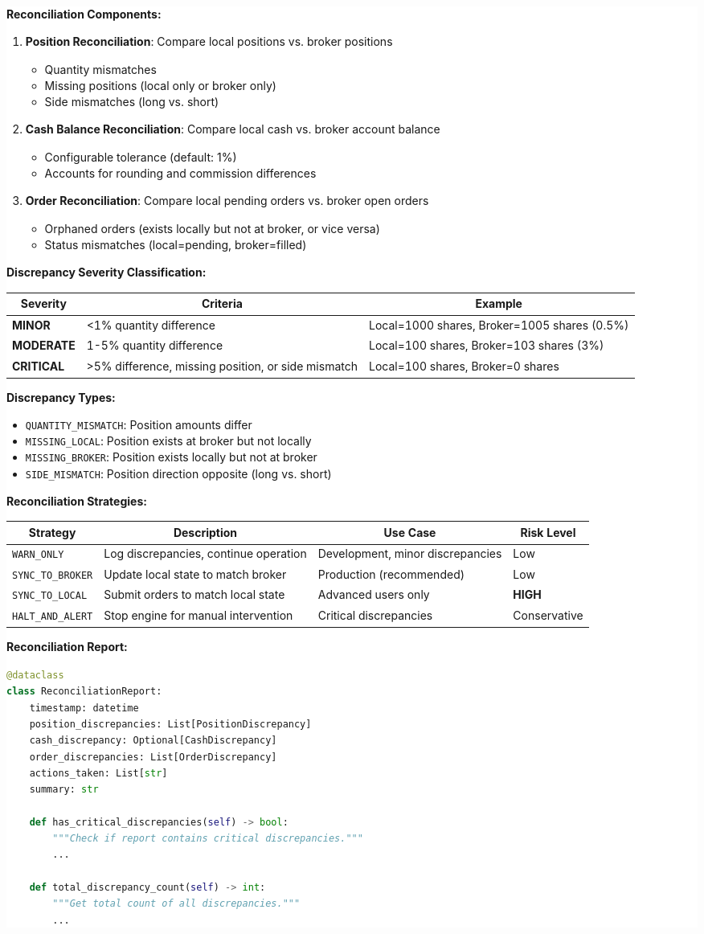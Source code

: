 **Reconciliation Components:**

1. **Position Reconciliation**: Compare local positions vs. broker positions
   - Quantity mismatches
   - Missing positions (local only or broker only)
   - Side mismatches (long vs. short)

2. **Cash Balance Reconciliation**: Compare local cash vs. broker account balance
   - Configurable tolerance (default: 1%)
   - Accounts for rounding and commission differences

3. **Order Reconciliation**: Compare local pending orders vs. broker open orders
   - Orphaned orders (exists locally but not at broker, or vice versa)
   - Status mismatches (local=pending, broker=filled)

**Discrepancy Severity Classification:**

| Severity | Criteria | Example |
|----------|----------|---------|
| **MINOR** | <1% quantity difference | Local=1000 shares, Broker=1005 shares (0.5%) |
| **MODERATE** | 1-5% quantity difference | Local=100 shares, Broker=103 shares (3%) |
| **CRITICAL** | >5% difference, missing position, or side mismatch | Local=100 shares, Broker=0 shares |

**Discrepancy Types:**

- `QUANTITY_MISMATCH`: Position amounts differ
- `MISSING_LOCAL`: Position exists at broker but not locally
- `MISSING_BROKER`: Position exists locally but not at broker
- `SIDE_MISMATCH`: Position direction opposite (long vs. short)

**Reconciliation Strategies:**

| Strategy | Description | Use Case | Risk Level |
|----------|-------------|----------|------------|
| `WARN_ONLY` | Log discrepancies, continue operation | Development, minor discrepancies | Low |
| `SYNC_TO_BROKER` | Update local state to match broker | Production (recommended) | Low |
| `SYNC_TO_LOCAL` | Submit orders to match local state | Advanced users only | **HIGH** |
| `HALT_AND_ALERT` | Stop engine for manual intervention | Critical discrepancies | Conservative |

**Reconciliation Report:**

```python
@dataclass
class ReconciliationReport:
    timestamp: datetime
    position_discrepancies: List[PositionDiscrepancy]
    cash_discrepancy: Optional[CashDiscrepancy]
    order_discrepancies: List[OrderDiscrepancy]
    actions_taken: List[str]
    summary: str

    def has_critical_discrepancies(self) -> bool:
        """Check if report contains critical discrepancies."""
        ...

    def total_discrepancy_count(self) -> int:
        """Get total count of all discrepancies."""
        ...
```
